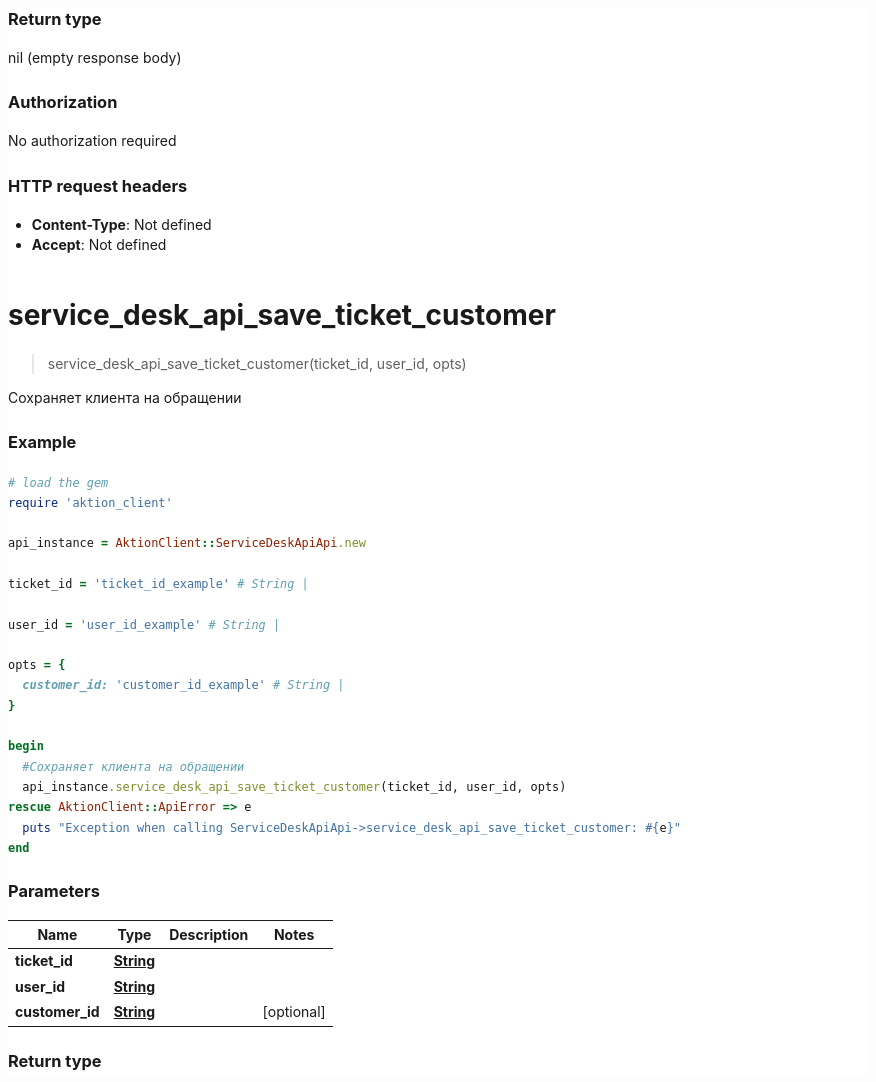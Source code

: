 ### Return type

nil (empty response body)

### Authorization

No authorization required

### HTTP request headers

 - **Content-Type**: Not defined
 - **Accept**: Not defined



# **service_desk_api_save_ticket_customer**
> service_desk_api_save_ticket_customer(ticket_id, user_id, opts)

Сохраняет клиента на обращении

### Example
```ruby
# load the gem
require 'aktion_client'

api_instance = AktionClient::ServiceDeskApiApi.new

ticket_id = 'ticket_id_example' # String | 

user_id = 'user_id_example' # String | 

opts = { 
  customer_id: 'customer_id_example' # String | 
}

begin
  #Сохраняет клиента на обращении
  api_instance.service_desk_api_save_ticket_customer(ticket_id, user_id, opts)
rescue AktionClient::ApiError => e
  puts "Exception when calling ServiceDeskApiApi->service_desk_api_save_ticket_customer: #{e}"
end
```

### Parameters

Name | Type | Description  | Notes
------------- | ------------- | ------------- | -------------
 **ticket_id** | [**String**](.md)|  | 
 **user_id** | [**String**](.md)|  | 
 **customer_id** | [**String**](.md)|  | [optional] 

### Return type
